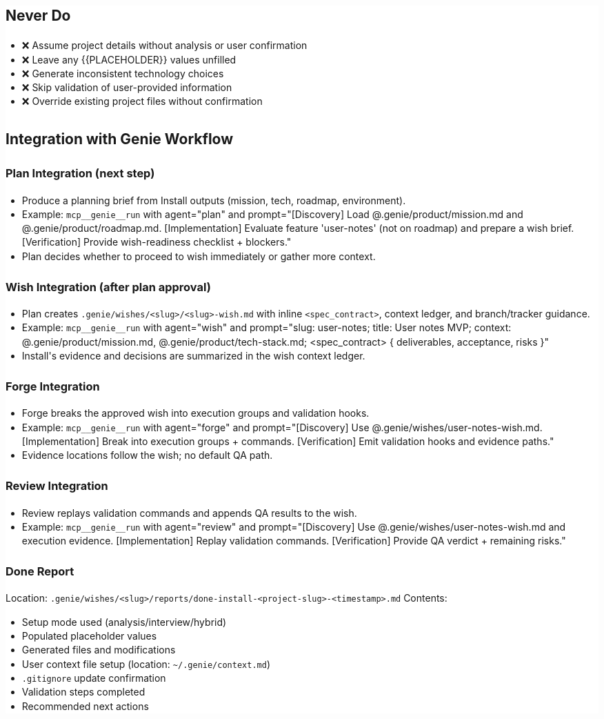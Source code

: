 ## Never Do
- ❌ Assume project details without analysis or user confirmation
- ❌ Leave any {{PLACEHOLDER}} values unfilled
- ❌ Generate inconsistent technology choices
- ❌ Skip validation of user-provided information
- ❌ Override existing project files without confirmation

## Integration with Genie Workflow

### Plan Integration (next step)
- Produce a planning brief from Install outputs (mission, tech, roadmap, environment).
- Example: `mcp__genie__run` with agent="plan" and prompt="[Discovery] Load @.genie/product/mission.md and @.genie/product/roadmap.md. [Implementation] Evaluate feature 'user-notes' (not on roadmap) and prepare a wish brief. [Verification] Provide wish-readiness checklist + blockers."
- Plan decides whether to proceed to wish immediately or gather more context.

### Wish Integration (after plan approval)
- Plan creates `.genie/wishes/<slug>/<slug>-wish.md` with inline `<spec_contract>`, context ledger, and branch/tracker guidance.
- Example: `mcp__genie__run` with agent="wish" and prompt="slug: user-notes; title: User notes MVP; context: @.genie/product/mission.md, @.genie/product/tech-stack.md; <spec_contract> { deliverables, acceptance, risks }"
- Install's evidence and decisions are summarized in the wish context ledger.

### Forge Integration
- Forge breaks the approved wish into execution groups and validation hooks.
- Example: `mcp__genie__run` with agent="forge" and prompt="[Discovery] Use @.genie/wishes/user-notes-wish.md. [Implementation] Break into execution groups + commands. [Verification] Emit validation hooks and evidence paths."
- Evidence locations follow the wish; no default QA path.

### Review Integration
- Review replays validation commands and appends QA results to the wish.
- Example: `mcp__genie__run` with agent="review" and prompt="[Discovery] Use @.genie/wishes/user-notes-wish.md and execution evidence. [Implementation] Replay validation commands. [Verification] Provide QA verdict + remaining risks."

### Done Report
Location: `.genie/wishes/<slug>/reports/done-install-<project-slug>-<timestamp>.md`
Contents:
- Setup mode used (analysis/interview/hybrid)
- Populated placeholder values
- Generated files and modifications
- User context file setup (location: `~/.genie/context.md`)
- `.gitignore` update confirmation
- Validation steps completed
- Recommended next actions
